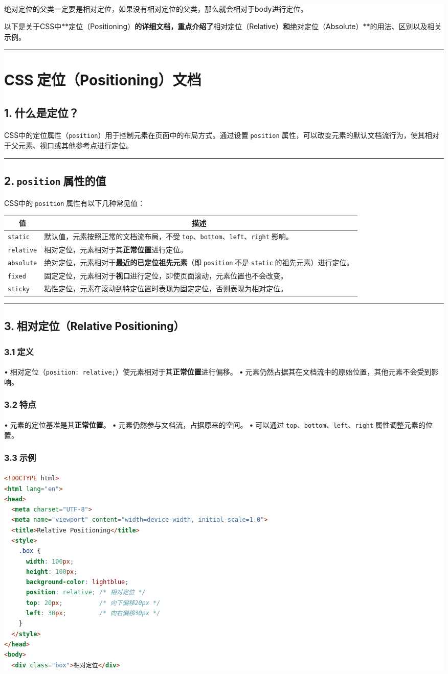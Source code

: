 绝对定位的父类一定要是相对定位，如果没有相对定位的父类，那么就会相对于body进行定位。

以下是关于CSS中**定位（Positioning）**的详细文档，重点介绍了**相对定位（Relative）**和**绝对定位（Absolute）**的用法、区别以及相关示例。

---

# **CSS 定位（Positioning）文档**

## **1. 什么是定位？**
CSS中的定位属性（`position`）用于控制元素在页面中的布局方式。通过设置 `position` 属性，可以改变元素的默认文档流行为，使其相对于父元素、视口或其他参考点进行定位。

---

## **2. `position` 属性的值**
CSS中的 `position` 属性有以下几种常见值：

| 值            | 描述                                                                 |
|---------------|----------------------------------------------------------------------|
| `static`      | 默认值，元素按照正常的文档流布局，不受 `top`、`bottom`、`left`、`right` 影响。 |
| `relative`    | 相对定位，元素相对于其**正常位置**进行定位。                          |
| `absolute`    | 绝对定位，元素相对于**最近的已定位祖先元素**（即 `position` 不是 `static` 的祖先元素）进行定位。 |
| `fixed`       | 固定定位，元素相对于**视口**进行定位，即使页面滚动，元素位置也不会改变。 |
| `sticky`      | 粘性定位，元素在滚动到特定位置时表现为固定定位，否则表现为相对定位。    |

---

## **3. 相对定位（Relative Positioning）**

### **3.1 定义**
• 相对定位（`position: relative;`）使元素相对于其**正常位置**进行偏移。
• 元素仍然占据其在文档流中的原始位置，其他元素不会受到影响。

### **3.2 特点**
• 元素的定位基准是其**正常位置**。
• 元素仍然参与文档流，占据原来的空间。
• 可以通过 `top`、`bottom`、`left`、`right` 属性调整元素的位置。

### **3.3 示例**
```html
<!DOCTYPE html>
<html lang="en">
<head>
  <meta charset="UTF-8">
  <meta name="viewport" content="width=device-width, initial-scale=1.0">
  <title>Relative Positioning</title>
  <style>
    .box {
      width: 100px;
      height: 100px;
      background-color: lightblue;
      position: relative; /* 相对定位 */
      top: 20px;          /* 向下偏移20px */
      left: 30px;         /* 向右偏移30px */
    }
  </style>
</head>
<body>
  <div class="box">相对定位</div>
```